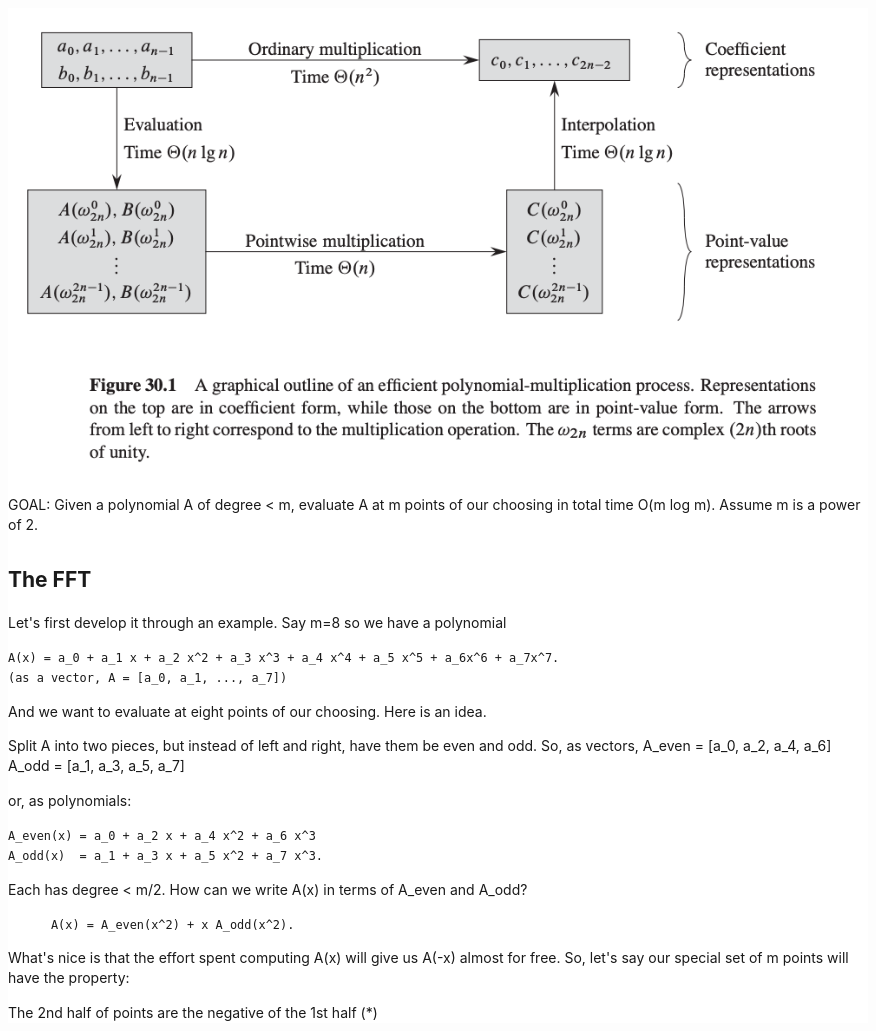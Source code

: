 ![Outline](images/fft_1.png)

GOAL: Given a polynomial A of degree < m, evaluate A at m points of our choosing in total time O(m log m).  Assume m is a power of 2.

## The FFT

Let's first develop it through an example.  Say m=8 so we have a polynomial 

    A(x) = a_0 + a_1 x + a_2 x^2 + a_3 x^3 + a_4 x^4 + a_5 x^5 + a_6x^6 + a_7x^7.
    (as a vector, A = [a_0, a_1, ..., a_7])

And we want to evaluate at eight points of our choosing.  Here is an idea.  

Split A into two pieces, but instead of left and right, have them be even and odd.  So, as vectors,
  A_even = [a_0, a_2, a_4, a_6]
  A_odd = [a_1, a_3, a_5, a_7]

or, as polynomials:

    A_even(x) = a_0 + a_2 x + a_4 x^2 + a_6 x^3
    A_odd(x)  = a_1 + a_3 x + a_5 x^2 + a_7 x^3.

Each has degree < m/2.  How can we write A(x) in terms of A_even and A_odd?

          A(x) = A_even(x^2) + x A_odd(x^2).

What's nice is that the effort spent computing A(x) will give us A(-x) almost for free.   So, let's say our special set of m points will have the property:

The 2nd half of points are the negative of the 1st half   (*)
